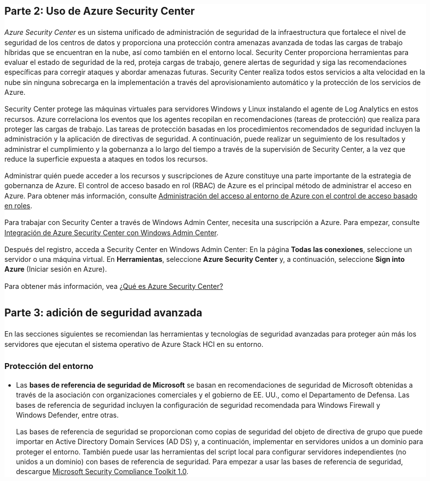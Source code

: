 ## <a name="part-2-use-azure-security-center"></a>Parte 2: Uso de Azure Security Center
*Azure Security Center* es un sistema unificado de administración de seguridad de la infraestructura que fortalece el nivel de seguridad de los centros de datos y proporciona una protección contra amenazas avanzada de todas las cargas de trabajo híbridas que se encuentran en la nube, así como también en el entorno local. Security Center proporciona herramientas para evaluar el estado de seguridad de la red, proteja cargas de trabajo, genere alertas de seguridad y siga las recomendaciones específicas para corregir ataques y abordar amenazas futuras. Security Center realiza todos estos servicios a alta velocidad en la nube sin ninguna sobrecarga en la implementación a través del aprovisionamiento automático y la protección de los servicios de Azure.

Security Center protege las máquinas virtuales para servidores Windows y Linux instalando el agente de Log Analytics en estos recursos. Azure correlaciona los eventos que los agentes recopilan en recomendaciones (tareas de protección) que realiza para proteger las cargas de trabajo. Las tareas de protección basadas en los procedimientos recomendados de seguridad incluyen la administración y la aplicación de directivas de seguridad. A continuación, puede realizar un seguimiento de los resultados y administrar el cumplimiento y la gobernanza a lo largo del tiempo a través de la supervisión de Security Center, a la vez que reduce la superficie expuesta a ataques en todos los recursos.

Administrar quién puede acceder a los recursos y suscripciones de Azure constituye una parte importante de la estrategia de gobernanza de Azure. El control de acceso basado en rol (RBAC) de Azure es el principal método de administrar el acceso en Azure. Para obtener más información, consulte [Administración del acceso al entorno de Azure con el control de acceso basado en roles](/azure/cloud-adoption-framework/ready/azure-setup-guide/manage-access).

Para trabajar con Security Center a través de Windows Admin Center, necesita una suscripción a Azure. Para empezar, consulte [Integración de Azure Security Center con Windows Admin Center](/azure/security-center/windows-admin-center-integration).

Después del registro, acceda a Security Center en Windows Admin Center: En la página **Todas las conexiones**, seleccione un servidor o una máquina virtual. En **Herramientas**, seleccione **Azure Security Center** y, a continuación, seleccione **Sign into Azure** (Iniciar sesión en Azure).

Para obtener más información, vea [¿Qué es Azure Security Center?](/azure/security-center/security-center-intro)

## <a name="part-3-add-advanced-security"></a>Parte 3: adición de seguridad avanzada
En las secciones siguientes se recomiendan las herramientas y tecnologías de seguridad avanzadas para proteger aún más los servidores que ejecutan el sistema operativo de Azure Stack HCI en su entorno.

### <a name="harden-the-environment"></a>Protección del entorno
- Las **bases de referencia de seguridad de Microsoft** se basan en recomendaciones de seguridad de Microsoft obtenidas a través de la asociación con organizaciones comerciales y el gobierno de EE. UU., como el Departamento de Defensa. Las bases de referencia de seguridad incluyen la configuración de seguridad recomendada para Windows Firewall y Windows Defender, entre otras.

    Las bases de referencia de seguridad se proporcionan como copias de seguridad del objeto de directiva de grupo que puede importar en Active Directory Domain Services (AD DS) y, a continuación, implementar en servidores unidos a un dominio para proteger el entorno. También puede usar las herramientas del script local para configurar servidores independientes (no unidos a un dominio) con bases de referencia de seguridad. Para empezar a usar las bases de referencia de seguridad, descargue [Microsoft Security Compliance Toolkit 1.0](https://www.microsoft.com/download/details.aspx?id=55319).
